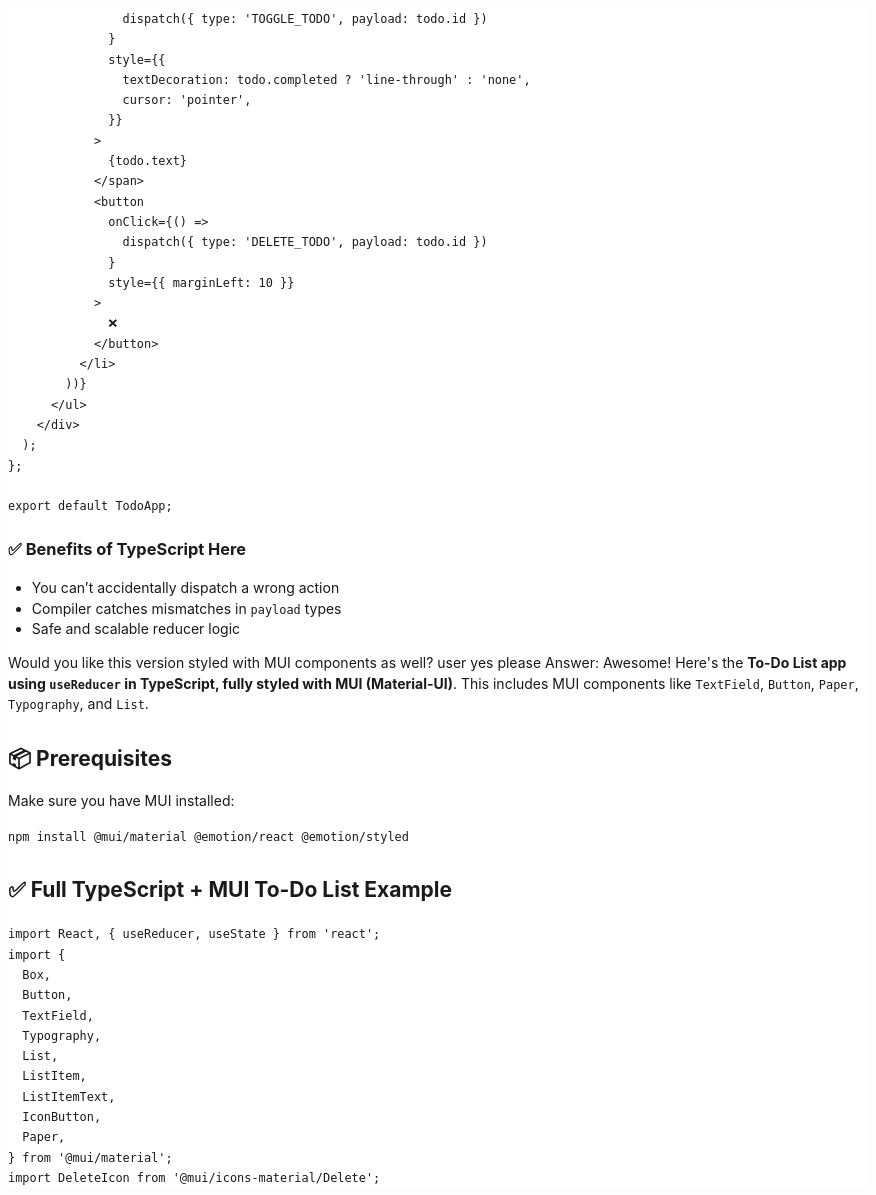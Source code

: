 ```tsx
                dispatch({ type: 'TOGGLE_TODO', payload: todo.id })
              }
              style={{
                textDecoration: todo.completed ? 'line-through' : 'none',
                cursor: 'pointer',
              }}
            >
              {todo.text}
            </span>
            <button
              onClick={() =>
                dispatch({ type: 'DELETE_TODO', payload: todo.id })
              }
              style={{ marginLeft: 10 }}
            >
              ❌
            </button>
          </li>
        ))}
      </ul>
    </div>
  );
};

export default TodoApp;
```

### ✅ Benefits of TypeScript Here
- You can’t accidentally dispatch a wrong action
- Compiler catches mismatches in `payload` types
- Safe and scalable reducer logic

Would you like this version styled with MUI components as well?
user
yes please
Answer: 
Awesome! Here's the **To-Do List app using `useReducer` in TypeScript, fully styled with MUI (Material-UI)**. This includes MUI components like `TextField`, `Button`, `Paper`, `Typography`, and `List`.

## 📦 Prerequisites

Make sure you have MUI installed:

```bash
npm install @mui/material @emotion/react @emotion/styled
```

## ✅ Full TypeScript + MUI To-Do List Example

```tsx
import React, { useReducer, useState } from 'react';
import {
  Box,
  Button,
  TextField,
  Typography,
  List,
  ListItem,
  ListItemText,
  IconButton,
  Paper,
} from '@mui/material';
import DeleteIcon from '@mui/icons-material/Delete';
```